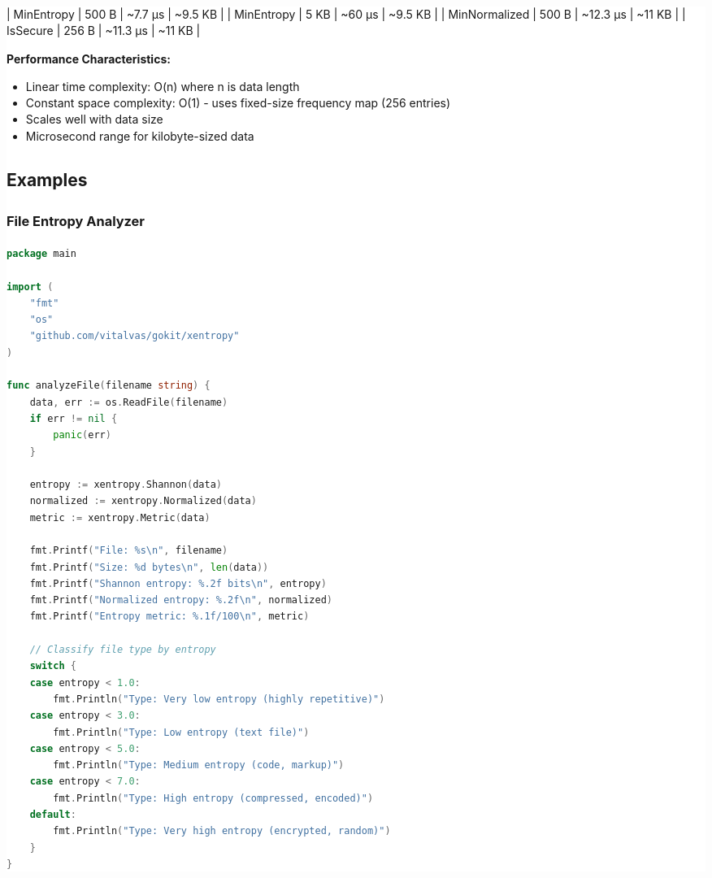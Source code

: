 | MinEntropy | 500 B | ~7.7 µs | ~9.5 KB |
| MinEntropy | 5 KB | ~60 µs | ~9.5 KB |
| MinNormalized | 500 B | ~12.3 µs | ~11 KB |
| IsSecure | 256 B | ~11.3 µs | ~11 KB |

**Performance Characteristics:**

- Linear time complexity: O(n) where n is data length
- Constant space complexity: O(1) - uses fixed-size frequency map (256 entries)
- Scales well with data size
- Microsecond range for kilobyte-sized data

## Examples

### File Entropy Analyzer

```go
package main

import (
    "fmt"
    "os"
    "github.com/vitalvas/gokit/xentropy"
)

func analyzeFile(filename string) {
    data, err := os.ReadFile(filename)
    if err != nil {
        panic(err)
    }

    entropy := xentropy.Shannon(data)
    normalized := xentropy.Normalized(data)
    metric := xentropy.Metric(data)

    fmt.Printf("File: %s\n", filename)
    fmt.Printf("Size: %d bytes\n", len(data))
    fmt.Printf("Shannon entropy: %.2f bits\n", entropy)
    fmt.Printf("Normalized entropy: %.2f\n", normalized)
    fmt.Printf("Entropy metric: %.1f/100\n", metric)

    // Classify file type by entropy
    switch {
    case entropy < 1.0:
        fmt.Println("Type: Very low entropy (highly repetitive)")
    case entropy < 3.0:
        fmt.Println("Type: Low entropy (text file)")
    case entropy < 5.0:
        fmt.Println("Type: Medium entropy (code, markup)")
    case entropy < 7.0:
        fmt.Println("Type: High entropy (compressed, encoded)")
    default:
        fmt.Println("Type: Very high entropy (encrypted, random)")
    }
}
```
